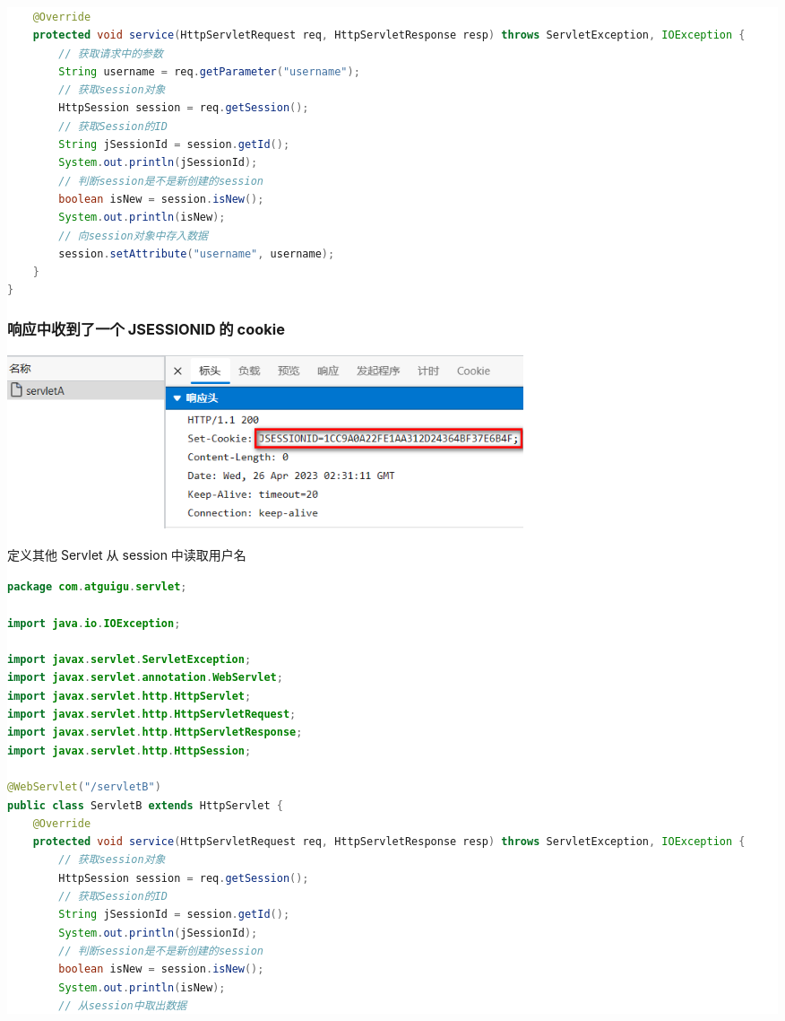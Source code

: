 ``` java
	@Override
	protected void service(HttpServletRequest req, HttpServletResponse resp) throws ServletException, IOException {
		// 获取请求中的参数
		String username = req.getParameter("username");
		// 获取session对象
		HttpSession session = req.getSession();
		// 获取Session的ID
		String jSessionId = session.getId();
		System.out.println(jSessionId);
		// 判断session是不是新创建的session
		boolean isNew = session.isNew();
		System.out.println(isNew);
		// 向session对象中存入数据
		session.setAttribute("username", username);
	}
}
```

### 响应中收到了一个 JSESSIONID 的 cookie

<img src="images/1682476311432.png" alt="1682476311432" style="zoom:80%;" />

定义其他 Servlet 从 session 中读取用户名

``` java
package com.atguigu.servlet;

import java.io.IOException;

import javax.servlet.ServletException;
import javax.servlet.annotation.WebServlet;
import javax.servlet.http.HttpServlet;
import javax.servlet.http.HttpServletRequest;
import javax.servlet.http.HttpServletResponse;
import javax.servlet.http.HttpSession;

@WebServlet("/servletB")
public class ServletB extends HttpServlet {
	@Override
	protected void service(HttpServletRequest req, HttpServletResponse resp) throws ServletException, IOException {
		// 获取session对象
		HttpSession session = req.getSession();
		// 获取Session的ID
		String jSessionId = session.getId();
		System.out.println(jSessionId);
		// 判断session是不是新创建的session
		boolean isNew = session.isNew();
		System.out.println(isNew);
		// 从session中取出数据
```